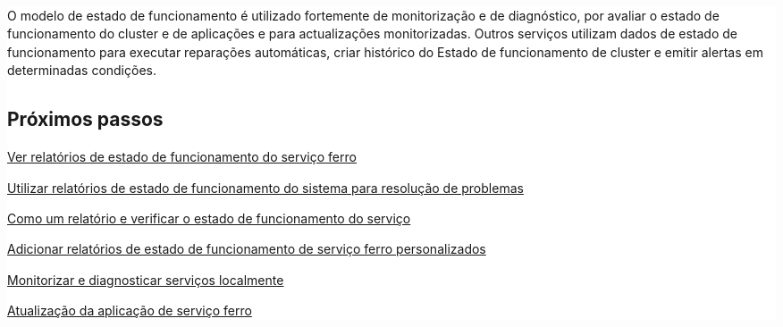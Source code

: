 O modelo de estado de funcionamento é utilizado fortemente de monitorização e de diagnóstico, por avaliar o estado de funcionamento do cluster e de aplicações e para actualizações monitorizadas. Outros serviços utilizam dados de estado de funcionamento para executar reparações automáticas, criar histórico do Estado de funcionamento de cluster e emitir alertas em determinadas condições.

## <a name="next-steps"></a>Próximos passos
[Ver relatórios de estado de funcionamento do serviço ferro](service-fabric-view-entities-aggregated-health.md)

[Utilizar relatórios de estado de funcionamento do sistema para resolução de problemas](service-fabric-understand-and-troubleshoot-with-system-health-reports.md)

[Como um relatório e verificar o estado de funcionamento do serviço](service-fabric-diagnostics-how-to-report-and-check-service-health.md)

[Adicionar relatórios de estado de funcionamento de serviço ferro personalizados](service-fabric-report-health.md)

[Monitorizar e diagnosticar serviços localmente](service-fabric-diagnostics-how-to-monitor-and-diagnose-services-locally.md)

[Atualização da aplicação de serviço ferro](service-fabric-application-upgrade.md)
